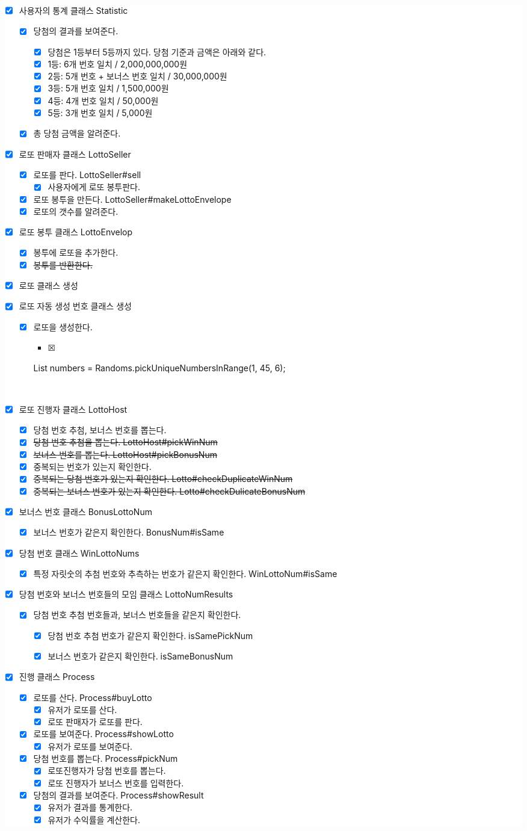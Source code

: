 - [x] 사용자의 통계 클래스 Statistic

    - [x] 당첨의 결과를 보여준다.
        - [x] 당첨은 1등부터 5등까지 있다. 당첨 기준과 금액은 아래와 같다.
        - [x] 1등: 6개 번호 일치 / 2,000,000,000원
        - [x] 2등: 5개 번호 + 보너스 번호 일치 / 30,000,000원
        - [x] 3등: 5개 번호 일치 / 1,500,000원
        - [x] 4등: 4개 번호 일치 / 50,000원
        - [x] 5등: 3개 번호 일치 / 5,000원
    
    - [x] 총 당첨 금액을 알려준다.
    


- [x] 로또 판매자 클래스 LottoSeller
    - [x] 로또를 판다. LottoSeller#sell
        - [x] 사용자에게 로또 봉투판다.
    - [x] 로또 봉투을 만든다. LottoSeller#makeLottoEnvelope
    - [x] 로또의 갯수를 알려준다.
    
- [x] 로또 봉투 클래스 LottoEnvelop

    - [x] 봉투에 로또을 추가한다.
    - [x] ~~봉투를 반환한다.~~

- [x] 로또 클래스 생성

- [x] 로또 자동 생성 번호 클래스 생성

    - [x] 로또을 생성한다.

        - [x] ```
      List<Integer> numbers = Randoms.pickUniqueNumbersInRange(1, 45, 6);
      ```


- [x] 로또 진행자 클래스 LottoHost
    - [x] 당첨 번호 추첨, 보너스 번호를 뽑는다.
    - [x] ~~당첨 번호 추첨을 뽑는다. LottoHost#pickWinNum~~
    - [x] ~~보너스 번호를 뽑는다. LottoHost#pickBonusNum~~
    - [x] 중복되는 번호가 있는지 확인한다.
    - [x] ~~중복되는 당첨 번호가 있는지 확인한다. Lotto#checkDuplicateWinNum~~
    - [x] ~~중복되는 보너스 번호가 있는지 확인한다. Lotto#checkDulicateBonusNum~~

- [x] 보너스 번호 클래스 BonusLottoNum
    - [x] 보너스 번호가 같은지 확인한다. BonusNum#isSame

- [x] 당첨 번호 클래스 WinLottoNums
    - [x] 특정 자릿숫의 추첨 번호와 추측하는 번호가 같은지 확인한다. WinLottoNum#isSame

- [x] 당첨 번호와 보너스 번호들의 모임 클래스 LottoNumResults
    - [x] 당첨 번호 추첨 번호들과, 보너스 번호들을 같은지 확인한다.
        - [x] 당첨 번호 추첨 번호가 같은지 확인한다. isSamePickNum
        - [x] 보너스 번호가 같은지 확인한다. isSameBonusNum


- [x] 진행 클래스 Process
    - [x] 로또를 산다. Process#buyLotto
        - [x] 유저가 로또를 산다.
        - [x] 로또 판매자가 로또를 판다.
    - [x] 로또를 보여준다. Process#showLotto
        - [x] 유저가 로또를 보여준다.
    - [x] 당첨 번호를 뽑는다. Process#pickNum
        - [x] 로또진행자가 당첨 번호를 뽑는다.
        - [x] 로또 진행자가 보너스 번호를 입력한다.
    - [x] 당첨의 결과를 보여준다. Process#showResult
        - [x] 유저가 결과를 통계한다.
        - [x] 유저가 수익률을 계산한다.
